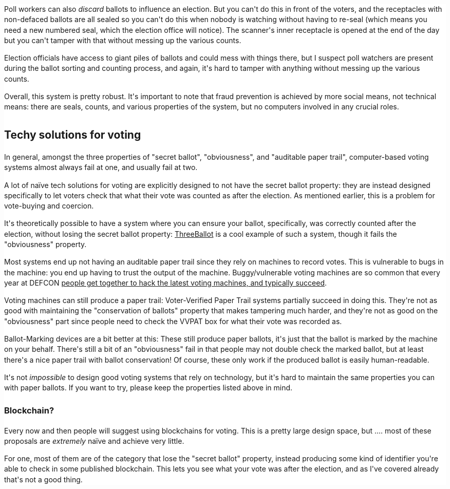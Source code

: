 Poll workers can also _discard_ ballots to influence an election. But you can't do this in front of the voters, and the receptacles with non-defaced ballots are all sealed so you can't do this when nobody is watching without having to re-seal (which means you need a new numbered seal, which the election office will notice). The scanner's inner receptacle is opened at the end of the day but you can't tamper with that without messing up the various counts.

Election officials have access to giant piles of ballots and could mess with things there, but I suspect poll watchers are present during the ballot sorting and counting process, and again, it's hard to tamper with anything without messing up the various counts.

Overall, this system is pretty robust. It's important to note that fraud prevention is achieved by more social means, not technical means: there are seals, counts, and various properties of the system, but no computers involved in any crucial roles.


## Techy solutions for voting

In general, amongst the three properties of "secret ballot", "obviousness", and "auditable paper trail", computer-based voting systems almost always fail at one, and usually fail at two.

A lot of naïve tech solutions for voting are explicitly designed to not have the secret ballot property: they are instead designed specifically to let voters check that what their vote was counted as after the election. As mentioned earlier, this is a problem for vote-buying and coercion.

It's theoretically possible to have a system where you can ensure your ballot, specifically, was correctly counted after the election, without losing the secret ballot property: [ThreeBallot] is a cool example of such a system, though it fails the "obviousness" property.

Most systems end up not having an auditable paper trail since they rely on machines to record votes. This is vulnerable to bugs in the machine: you end up having to trust the output of the machine. Buggy/vulnerable voting machines are so common that every year at DEFCON [people get together to hack the latest voting machines, and typically succeed][voting-village].

Voting machines can still produce a paper trail: Voter-Verified Paper Trail systems partially succeed in doing this. They're not as good with maintaining the "conservation of ballots" property that makes tampering much harder, and they're not as good on the "obviousness" part since people need to check the VVPAT box for what their vote was recorded as.

Ballot-Marking devices are a bit better at this: These still produce paper ballots, it's just that the ballot is marked by the machine on your behalf. There's still a bit of an "obviousness" fail in that people may not double check the marked ballot, but at least there's a nice paper trail with ballot conservation! Of course, these only work if the produced ballot is easily human-readable.

It's not _impossible_ to design good voting systems that rely on technology, but it's hard to maintain the same properties you can with paper ballots. If you want to try, please keep the properties listed above in mind.


 [ThreeBallot]: https://en.wikipedia.org/wiki/ThreeBallot
 [voting-village]: https://media.defcon.org/DEF%20CON%2027/voting-village-report-defcon27.pdf

### Blockchain?

Every now and then people will suggest using blockchains for voting. This is a pretty large design space, but .... most of these proposals are _extremely_ naïve and achieve very little.

For one, most of them are of the category that lose the "secret ballot" property, instead producing some kind of identifier you're able to check in some published blockchain. This lets you see what your vote was after the election, and as I've covered already that's not a good thing.


 [yang-blonkchonk]: https://cointelegraph.com/news/andrew-yang-wants-to-make-us-elections-fraud-proof-using-blockchain
 [twitter-thread]: https://twitter.com/ManishEarth/status/1056255900095340545
 [^1]: Last year they required postage, but I they've changed that with <a href="https://www.sos.ca.gov/administration/news-releases-and-advisories/2019/no-stamp-no-problem-all-vote-mail-ballots-now-come-prepaid-postage-return-envelopes/">a law</a> this year. Yay!
 [^2]: Ostensibly because of fears of voter fraud, but they're largely unfounded &mdash; in practice this just reduces turnout
 [^3]: I think for Alameda county the only such office is the Registrar of Voters in Oakland
 [poll worker guide]: https://www.acvote.org/acvote-assets/04_resources/PDFs/pwmanuals/06042019/Guide-FINAL-june.pdf
 [vbm-or]: https://en.wikipedia.org/wiki/Vote-by-mail_in_Oregon
 [HAVA]: https://en.wikipedia.org/wiki/Help_America_Vote_Act#Voter_identification
 [^4]: The crossing-off and signing lists are different, but this isn't too important.
 [^5]: I remember one particularly curmudgeonly voter loudly grumbling about all the propositions as they were voting. One doesn't "vote" in California, one fills out social studies homework.
 [^6]: I don't quite recall how the verifiability works for people using the audio unit, they may be allowed to ask someone else to verify for them?
 [Voter-Verified Paper Trail]: https://en.wikipedia.org/wiki/Voter-verified_paper_audit_trail
 [^7]: If you vote in a different precinct, or worse, a different county, the ballot cards may not contain all the same races, so voting provisionally from the wrong district means that you only get to vote for the races common to both ballot cards.
 [^8]: It's imperative that these do not go into the scanner (since that operation cannot be undone), and to prevent this poll workers are instructed to not give provisional voters a secrecy sleeve as the envelope acts as a secrecy sleeve. Whoever is supervising the scanner will only allow people with secrecy sleeves to slip their ballots into the scanner.
 [risk limiting audits]: https://risklimitingaudits.org/
 [^9]: The exception is using the touchscreen machine, where you get to vote without using up a ballot card on voting day. However, tallies for the machine are kept separately, and I think these too are eventually turned into normal ballot cards.
 [software independence]: https://en.wikipedia.org/wiki/Software_independence
 [texas-problems]: https://www.texastribune.org/2018/11/01/texas-straight-ticket-voting-problems-old-machines/
 [nancy]: https://twitter.com/ManishEarth/status/1060052694772011008